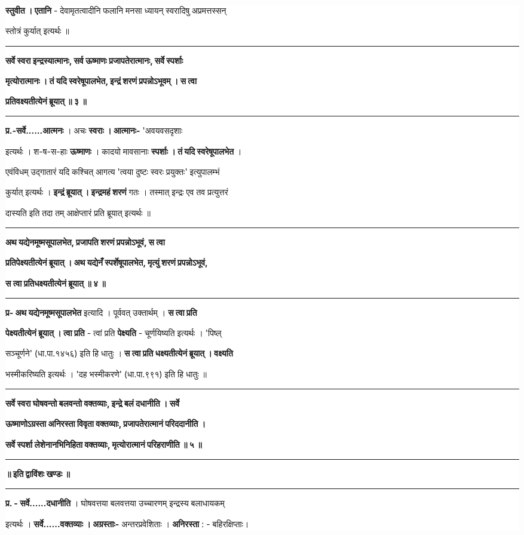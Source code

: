 **स्तुवीत । एतानि**   - देवामृतत्वादीनि फलानि मनसा ध्यायन् स्वरादिषु अप्रमत्तस्सन्

स्तोत्रं कुर्यात् इत्यर्थः ॥

****

**सर्वे स्वरा इन्द्रस्यात्मानः, सर्व ऊष्माणः प्रजापतेरात्मानः, सर्वे स्पर्शाः**  

**मृत्योरात्मानः । तं यदि स्वरेषूपालभेत, इन्द्रं शरणं प्रपन्नोऽभूवम् । स त्वा**  

**प्रतिवक्ष्यतीत्येनं ब्रूयात् ॥ ३ ॥**  

****

**प्र.-सर्वे......आत्मनः**   । अचः **स्वराः । आत्मानः-**  'अवयवसदृशाः

इत्यर्थः । श-ष-स-हाः **ऊष्माणः**   । कादयो मावसानाः **स्पर्शाः । तं यदि स्वरेषूपालभेत**   ।

एवंविधम् उद्गातारं यदि कश्चित् आगत्य 'त्वया दुष्टः स्वरः प्रयुक्तः' इत्युपालम्भं

कुर्यात् इत्यर्थः । **इन्द्रं ब्रूयात् । इन्द्रमहं शरणं**   गतः । तस्मात् इन्द्रः एव तव प्रत्युत्तरं

दास्यति इति तदा तम् आक्षेप्तारं प्रति ब्रूयात् इत्यर्थः ॥

****

**अथ यद्येनमूष्मसूपालभेत, प्रजापति शरणं प्रपन्नोऽभूवं, स त्वा**  

**प्रतिपेक्ष्यतीत्येनं ब्रूयात् । अथ यद्येनँ स्पर्शेषूपालभेत, मृत्युं शरणं प्रपन्नोऽभूवं,**  

**स त्वा प्रतिधक्ष्यतीत्येनं ब्रूयात् ॥ ४ ॥**  

****

**प्र- अथ यद्येनमूष्मसूपालभेत**   इत्यादि । पूर्ववत् उक्तार्थम् । **स त्वा प्रति**  

**पेक्ष्यतीत्येनं ब्रूयात् । त्वा प्रति**   - त्वां प्रति **पेक्ष्यति**   - चूर्णयिष्यति इत्यर्थः । 'पिष्ल्

सञ्चूर्णने' (धा.पा.१४५६) इति हि धातुः । **स त्वा प्रति धक्ष्यतीत्येनं ब्रूयात् । वक्ष्यति**  

भस्मीकरिष्यति इत्यर्थः । 'दह भस्मीकरणे' (धा.पा.९९१) इति हि धातुः ॥

****

**सर्वे स्वरा घोषवन्तो बलवन्तो वक्तव्याः, इन्द्रे बलं दधानीति । सर्वे**  

**ऊष्माणोऽग्रस्ता अनिरस्ता विवृता वक्तव्याः, प्रजापतेरात्मानं परिददानीति ।**  

**सर्वे स्पर्शा लेशेनानभिनिहिता वक्तव्याः, मृत्योरात्मानं परिहराणीति ॥ ५ ॥**  

****

**॥ इति द्वाविंशः खण्डः ॥**  

****

**प्र. - सर्वे......दधानीति**   । घोषवत्तया बलवत्तया उच्चारणम् इन्द्रस्य बलाधायकम्

इत्यर्थः । **सर्वे......वक्तव्याः । अग्रस्ताः-**  अन्तरप्रवेशिताः । **अनिरस्ता**  : - बहिरक्षिप्ताः।
